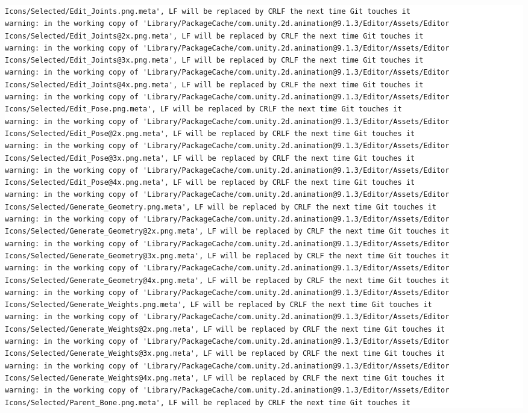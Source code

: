 ```
Icons/Selected/Edit_Joints.png.meta', LF will be replaced by CRLF the next time Git touches it
warning: in the working copy of 'Library/PackageCache/com.unity.2d.animation@9.1.3/Editor/Assets/Editor
Icons/Selected/Edit_Joints@2x.png.meta', LF will be replaced by CRLF the next time Git touches it      
warning: in the working copy of 'Library/PackageCache/com.unity.2d.animation@9.1.3/Editor/Assets/Editor
Icons/Selected/Edit_Joints@3x.png.meta', LF will be replaced by CRLF the next time Git touches it      
warning: in the working copy of 'Library/PackageCache/com.unity.2d.animation@9.1.3/Editor/Assets/Editor
Icons/Selected/Edit_Joints@4x.png.meta', LF will be replaced by CRLF the next time Git touches it      
warning: in the working copy of 'Library/PackageCache/com.unity.2d.animation@9.1.3/Editor/Assets/Editor
Icons/Selected/Edit_Pose.png.meta', LF will be replaced by CRLF the next time Git touches it
warning: in the working copy of 'Library/PackageCache/com.unity.2d.animation@9.1.3/Editor/Assets/Editor
Icons/Selected/Edit_Pose@2x.png.meta', LF will be replaced by CRLF the next time Git touches it        
warning: in the working copy of 'Library/PackageCache/com.unity.2d.animation@9.1.3/Editor/Assets/Editor
Icons/Selected/Edit_Pose@3x.png.meta', LF will be replaced by CRLF the next time Git touches it        
warning: in the working copy of 'Library/PackageCache/com.unity.2d.animation@9.1.3/Editor/Assets/Editor
Icons/Selected/Edit_Pose@4x.png.meta', LF will be replaced by CRLF the next time Git touches it        
warning: in the working copy of 'Library/PackageCache/com.unity.2d.animation@9.1.3/Editor/Assets/Editor
Icons/Selected/Generate_Geometry.png.meta', LF will be replaced by CRLF the next time Git touches it   
warning: in the working copy of 'Library/PackageCache/com.unity.2d.animation@9.1.3/Editor/Assets/Editor
Icons/Selected/Generate_Geometry@2x.png.meta', LF will be replaced by CRLF the next time Git touches it
warning: in the working copy of 'Library/PackageCache/com.unity.2d.animation@9.1.3/Editor/Assets/Editor
Icons/Selected/Generate_Geometry@3x.png.meta', LF will be replaced by CRLF the next time Git touches it
warning: in the working copy of 'Library/PackageCache/com.unity.2d.animation@9.1.3/Editor/Assets/Editor
Icons/Selected/Generate_Geometry@4x.png.meta', LF will be replaced by CRLF the next time Git touches it
warning: in the working copy of 'Library/PackageCache/com.unity.2d.animation@9.1.3/Editor/Assets/Editor
Icons/Selected/Generate_Weights.png.meta', LF will be replaced by CRLF the next time Git touches it    
warning: in the working copy of 'Library/PackageCache/com.unity.2d.animation@9.1.3/Editor/Assets/Editor
Icons/Selected/Generate_Weights@2x.png.meta', LF will be replaced by CRLF the next time Git touches it 
warning: in the working copy of 'Library/PackageCache/com.unity.2d.animation@9.1.3/Editor/Assets/Editor
Icons/Selected/Generate_Weights@3x.png.meta', LF will be replaced by CRLF the next time Git touches it 
warning: in the working copy of 'Library/PackageCache/com.unity.2d.animation@9.1.3/Editor/Assets/Editor
Icons/Selected/Generate_Weights@4x.png.meta', LF will be replaced by CRLF the next time Git touches it 
warning: in the working copy of 'Library/PackageCache/com.unity.2d.animation@9.1.3/Editor/Assets/Editor
Icons/Selected/Parent_Bone.png.meta', LF will be replaced by CRLF the next time Git touches it
```